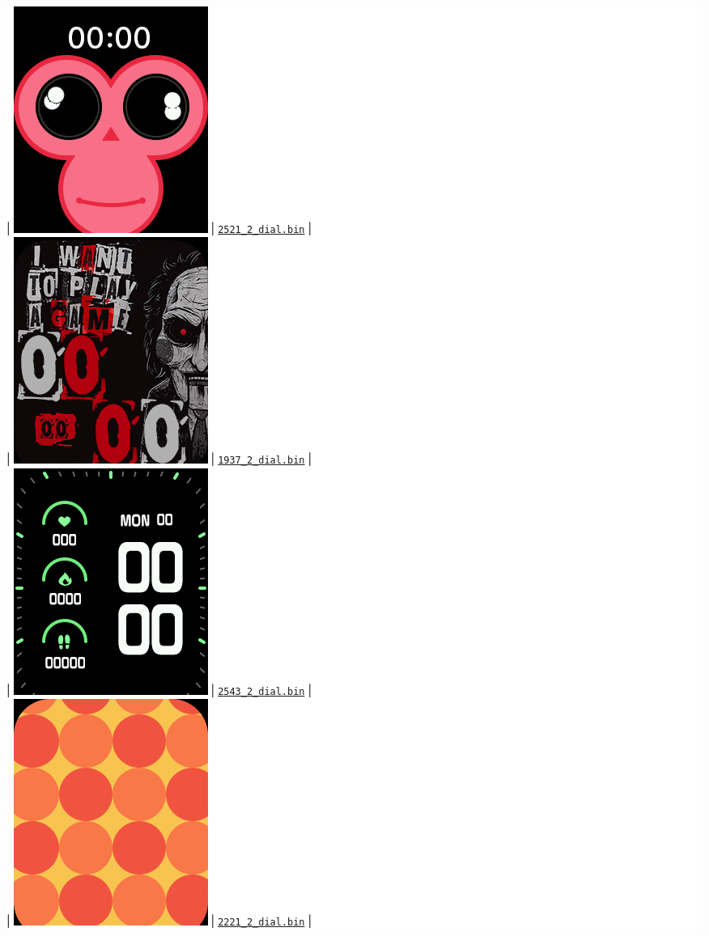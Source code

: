  | ![watchface](2521_2_dial.png?raw=true "watchface") | [`2521_2_dial.bin`](https://github.com/fbiego/watch-face-wearfit/raw/main/dials/X8Ultra/2521_2_dial.bin) |  
 | ![watchface](1937_2_dial.png?raw=true "watchface") | [`1937_2_dial.bin`](https://github.com/fbiego/watch-face-wearfit/raw/main/dials/X8Ultra/1937_2_dial.bin) |  
 | ![watchface](2543_2_dial.png?raw=true "watchface") | [`2543_2_dial.bin`](https://github.com/fbiego/watch-face-wearfit/raw/main/dials/X8Ultra/2543_2_dial.bin) |  
 | ![watchface](2221_2_dial.png?raw=true "watchface") | [`2221_2_dial.bin`](https://github.com/fbiego/watch-face-wearfit/raw/main/dials/X8Ultra/2221_2_dial.bin) |  